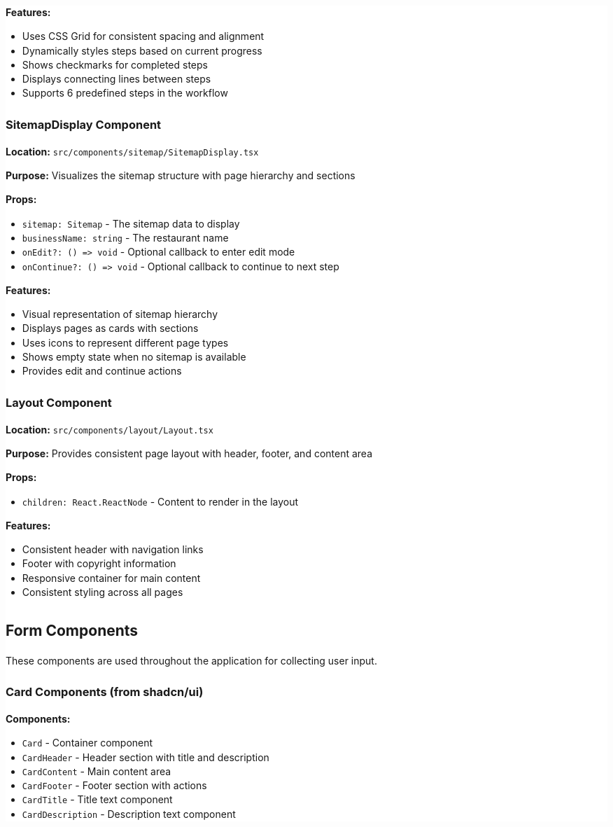**Features:**
- Uses CSS Grid for consistent spacing and alignment
- Dynamically styles steps based on current progress
- Shows checkmarks for completed steps
- Displays connecting lines between steps
- Supports 6 predefined steps in the workflow

### SitemapDisplay Component

**Location:** `src/components/sitemap/SitemapDisplay.tsx`

**Purpose:** Visualizes the sitemap structure with page hierarchy and sections

**Props:**
- `sitemap: Sitemap` - The sitemap data to display
- `businessName: string` - The restaurant name
- `onEdit?: () => void` - Optional callback to enter edit mode
- `onContinue?: () => void` - Optional callback to continue to next step

**Features:**
- Visual representation of sitemap hierarchy
- Displays pages as cards with sections
- Uses icons to represent different page types
- Shows empty state when no sitemap is available
- Provides edit and continue actions

### Layout Component

**Location:** `src/components/layout/Layout.tsx`

**Purpose:** Provides consistent page layout with header, footer, and content area

**Props:**
- `children: React.ReactNode` - Content to render in the layout

**Features:**
- Consistent header with navigation links
- Footer with copyright information
- Responsive container for main content
- Consistent styling across all pages

## Form Components

These components are used throughout the application for collecting user input.

### Card Components (from shadcn/ui)

**Components:**
- `Card` - Container component
- `CardHeader` - Header section with title and description
- `CardContent` - Main content area
- `CardFooter` - Footer section with actions
- `CardTitle` - Title text component
- `CardDescription` - Description text component
